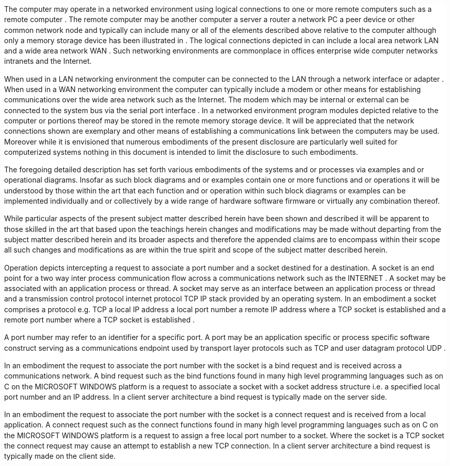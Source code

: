 The computer may operate in a networked environment using logical connections to one or more remote computers such as a remote computer . The remote computer may be another computer a server a router a network PC a peer device or other common network node and typically can include many or all of the elements described above relative to the computer although only a memory storage device has been illustrated in . The logical connections depicted in can include a local area network LAN and a wide area network WAN . Such networking environments are commonplace in offices enterprise wide computer networks intranets and the Internet.

When used in a LAN networking environment the computer can be connected to the LAN through a network interface or adapter . When used in a WAN networking environment the computer can typically include a modem or other means for establishing communications over the wide area network such as the Internet. The modem which may be internal or external can be connected to the system bus via the serial port interface . In a networked environment program modules depicted relative to the computer or portions thereof may be stored in the remote memory storage device. It will be appreciated that the network connections shown are exemplary and other means of establishing a communications link between the computers may be used. Moreover while it is envisioned that numerous embodiments of the present disclosure are particularly well suited for computerized systems nothing in this document is intended to limit the disclosure to such embodiments.

The foregoing detailed description has set forth various embodiments of the systems and or processes via examples and or operational diagrams. Insofar as such block diagrams and or examples contain one or more functions and or operations it will be understood by those within the art that each function and or operation within such block diagrams or examples can be implemented individually and or collectively by a wide range of hardware software firmware or virtually any combination thereof.

While particular aspects of the present subject matter described herein have been shown and described it will be apparent to those skilled in the art that based upon the teachings herein changes and modifications may be made without departing from the subject matter described herein and its broader aspects and therefore the appended claims are to encompass within their scope all such changes and modifications as are within the true spirit and scope of the subject matter described herein.

Operation depicts intercepting a request to associate a port number and a socket destined for a destination. A socket is an end point for a two way inter process communication flow across a communications network such as the INTERNET . A socket may be associated with an application process or thread. A socket may serve as an interface between an application process or thread and a transmission control protocol internet protocol TCP IP stack provided by an operating system. In an embodiment a socket comprises a protocol e.g. TCP a local IP address a local port number a remote IP address where a TCP socket is established and a remote port number where a TCP socket is established .

A port number may refer to an identifier for a specific port. A port may be an application specific or process specific software construct serving as a communications endpoint used by transport layer protocols such as TCP and user datagram protocol UDP .

In an embodiment the request to associate the port number with the socket is a bind request and is received across a communications network. A bind request such as the bind functions found in many high level programming languages such as on C on the MICROSOFT WINDOWS platform is a request to associate a socket with a socket address structure i.e. a specified local port number and an IP address. In a client server architecture a bind request is typically made on the server side.

In an embodiment the request to associate the port number with the socket is a connect request and is received from a local application. A connect request such as the connect functions found in many high level programming languages such as on C on the MICROSOFT WINDOWS platform is a request to assign a free local port number to a socket. Where the socket is a TCP socket the connect request may cause an attempt to establish a new TCP connection. In a client server architecture a bind request is typically made on the client side.
